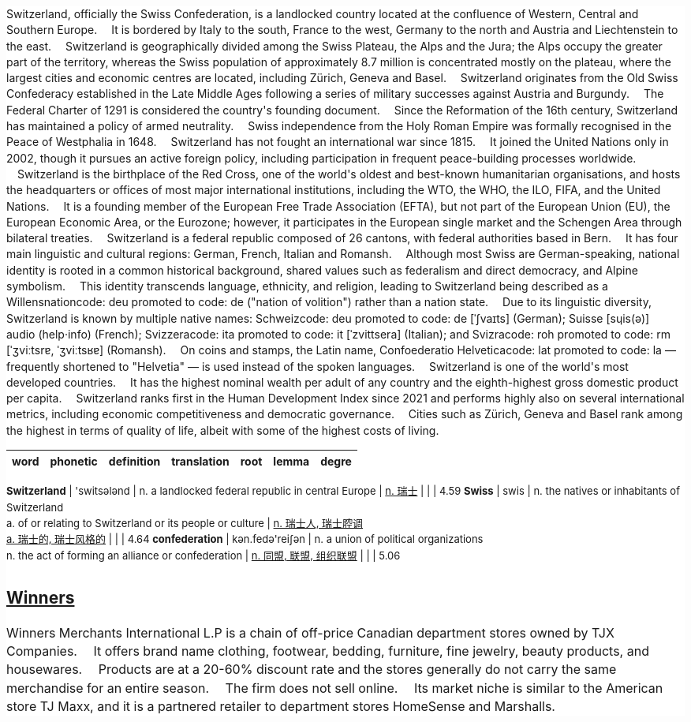 Switzerland, officially the Swiss Confederation, is a landlocked country located at the confluence of Western, Central and Southern Europe. 　It is bordered by Italy to the south, France to the west, Germany to the north and Austria and Liechtenstein to the east. 　Switzerland is geographically divided among the Swiss Plateau, the Alps and the Jura; the Alps occupy the greater part of the territory, whereas the Swiss population of approximately 8.7 million is concentrated mostly on the plateau, where the largest cities and economic centres are located, including Zürich, Geneva and Basel. 　Switzerland originates from the Old Swiss Confederacy established in the Late Middle Ages following a series of military successes against Austria and Burgundy. 　The Federal Charter of 1291 is considered the country's founding document. 　Since the Reformation of the 16th century, Switzerland has maintained a policy of armed neutrality. 　Swiss independence from the Holy Roman Empire was formally recognised in the Peace of Westphalia in 1648. 　Switzerland has not fought an international war since 1815. 　It joined the United Nations only in 2002, though it pursues an active foreign policy, including participation in frequent peace-building processes worldwide. 　Switzerland is the birthplace of the Red Cross, one of the world's oldest and best-known humanitarian organisations, and hosts the headquarters or offices of most major international institutions, including the WTO, the WHO, the ILO, FIFA, and the United Nations. 　It is a founding member of the European Free Trade Association (EFTA), but not part of the European Union (EU), the European Economic Area, or the Eurozone; however, it participates in the European single market and the Schengen Area through bilateral treaties. 　Switzerland is a federal republic composed of 26 cantons, with federal authorities based in Bern. 　It has four main linguistic and cultural regions: German, French, Italian and Romansh. 　Although most Swiss are German-speaking, national identity is rooted in a common historical background, shared values such as federalism and direct democracy, and Alpine symbolism. 　This identity transcends language, ethnicity, and religion, leading to Switzerland being described as a Willensnationcode: deu promoted to code: de ("nation of volition") rather than a nation state. 　Due to its linguistic diversity, Switzerland is known by multiple native names: Schweizcode: deu promoted to code: de [ˈʃvaɪts] (German); Suisse [sɥis(ə)] audio (help·info) (French); Svizzeracode: ita promoted to code: it [ˈzvittsera] (Italian); and Svizracode: roh promoted to code: rm [ˈʒviːtsrɐ, ˈʒviːtsʁɐ] (Romansh). 　On coins and stamps, the Latin name, Confoederatio Helveticacode: lat promoted to code: la — frequently shortened to "Helvetia" — is used instead of the spoken languages. 　Switzerland is one of the world's most developed countries. 　It has the highest nominal wealth per adult of any country and the eighth-highest gross domestic product per capita. 　Switzerland ranks first in the Human Development Index since 2021 and performs highly also on several international metrics, including economic competitiveness and democratic governance. 　Cities such as Zürich, Geneva and Basel rank among the highest in terms of quality of life, albeit with some of the highest costs of living.
</font>

word | phonetic | definition | translation | root | lemma | degre
---- | ---- | ---- | ---- | ---- | ---- | ----
<font size=2>
<b>Switzerland</b> | 'switsәlәnd | n. a landlocked federal republic in central Europe | <a href=https://en.wikipedia.org/wiki/Switzerland>n. 瑞士</a> |  |  | 4.59
<b>Swiss</b> | swis | n. the natives or inhabitants of Switzerland<br>a. of or relating to Switzerland or its people or culture | <a href=https://en.wikipedia.org/wiki/Swiss>n. 瑞士人, 瑞士腔调<br>a. 瑞士的, 瑞士风格的</a> |  |  | 4.64
<b>confederation</b> | kәn.fedә'reiʃәn | n. a union of political organizations<br>n. the act of forming an alliance or confederation | <a href=https://en.wikipedia.org/wiki/confederation>n. 同盟, 联盟, 组织联盟</a> |  |  | 5.06
</font>
<br>



## <a href=https://en.wikipedia.org/wiki/Winners>Winners</a> 
<font size=3>
Winners Merchants International L.P is a chain of off-price Canadian department stores owned by TJX Companies. 　It offers brand name clothing, footwear, bedding, furniture, fine jewelry, beauty products, and housewares. 　Products are at a 20-60% discount rate and the stores generally do not carry the same merchandise for an entire season. 　The firm does not sell online. 　Its market niche is similar to the American store TJ Maxx, and it is a partnered retailer to department stores HomeSense and Marshalls.
</font>

